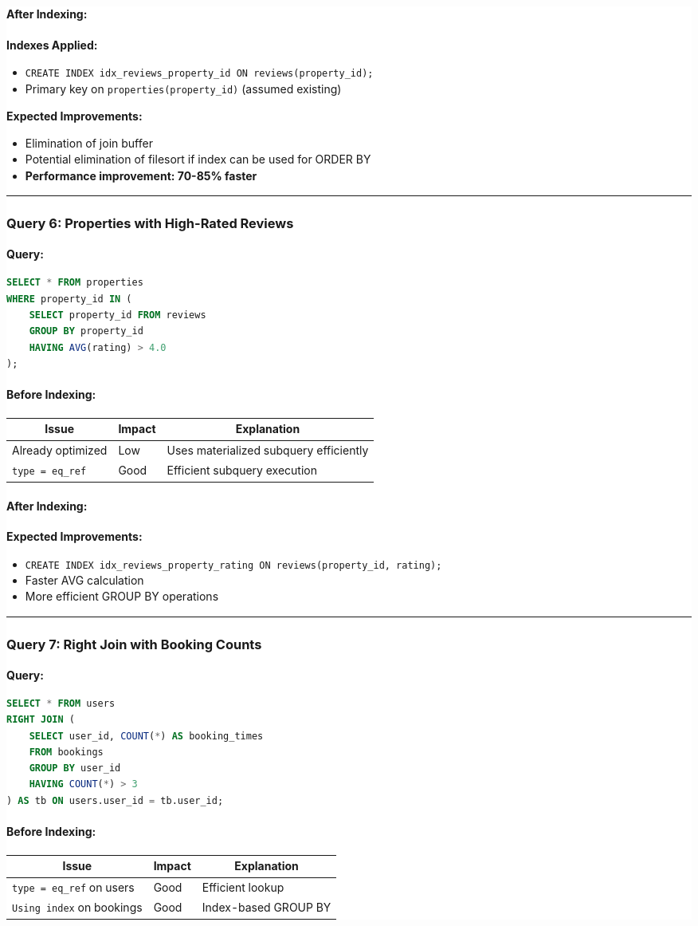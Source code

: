 #### After Indexing:
**Indexes Applied:**
- `CREATE INDEX idx_reviews_property_id ON reviews(property_id);`
- Primary key on `properties(property_id)` (assumed existing)

**Expected Improvements:**
- Elimination of join buffer
- Potential elimination of filesort if index can be used for ORDER BY
- **Performance improvement: 70-85% faster**

---

### Query 6: Properties with High-Rated Reviews

**Query:**
```sql
SELECT * FROM properties
WHERE property_id IN (
    SELECT property_id FROM reviews
    GROUP BY property_id
    HAVING AVG(rating) > 4.0
);
```

#### Before Indexing:
| Issue | Impact | Explanation |
|-------|---------|-------------|
| Already optimized | Low | Uses materialized subquery efficiently |
| `type = eq_ref` | Good | Efficient subquery execution |

#### After Indexing:
**Expected Improvements:**
- `CREATE INDEX idx_reviews_property_rating ON reviews(property_id, rating);`
- Faster AVG calculation
- More efficient GROUP BY operations

---

### Query 7: Right Join with Booking Counts

**Query:**
```sql
SELECT * FROM users
RIGHT JOIN (
    SELECT user_id, COUNT(*) AS booking_times
    FROM bookings
    GROUP BY user_id
    HAVING COUNT(*) > 3
) AS tb ON users.user_id = tb.user_id;
```

#### Before Indexing:
| Issue | Impact | Explanation |
|-------|---------|-------------|
| `type = eq_ref` on users | Good | Efficient lookup |
| `Using index` on bookings | Good | Index-based GROUP BY |

